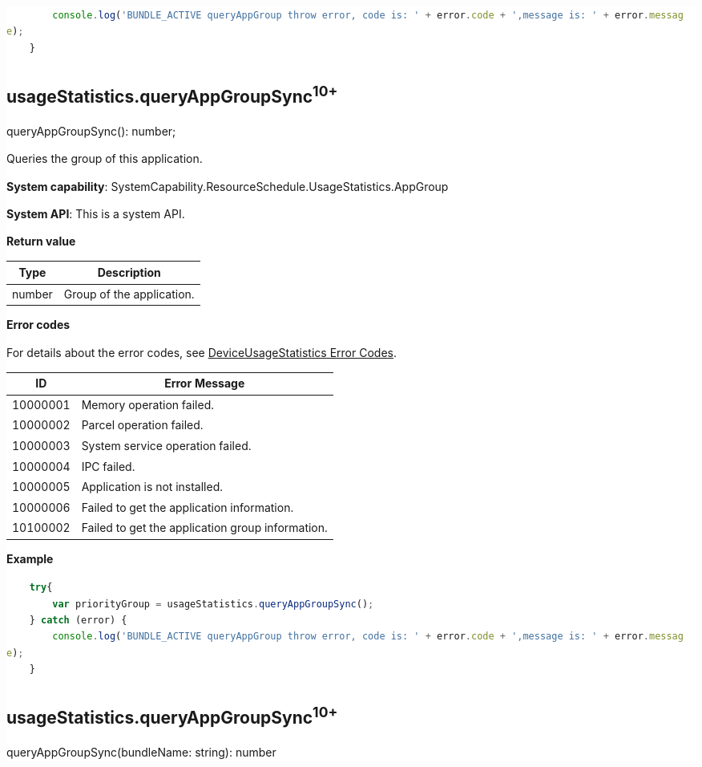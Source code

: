 ```javascript
        console.log('BUNDLE_ACTIVE queryAppGroup throw error, code is: ' + error.code + ',message is: ' + error.message);
    }
```

## usageStatistics.queryAppGroupSync<sup>10+<sup>

queryAppGroupSync(): number;

Queries the group of this application.

**System capability**: SystemCapability.ResourceSchedule.UsageStatistics.AppGroup

**System API**: This is a system API.

**Return value**

| Type             | Description                         |
| --------------- | --------------------------- |
| number | Group of the application. |

**Error codes**

For details about the error codes, see [DeviceUsageStatistics Error Codes](../errorcodes/errorcode-DeviceUsageStatistics.md).

| ID       | Error Message                      |
| ---------- | ----------------------------       |
| 10000001   | Memory operation failed.           |
| 10000002   | Parcel operation failed.           |
| 10000003   | System service operation failed.   |
| 10000004   | IPC failed.          |
| 10000005   | Application is not installed.      |
| 10000006   | Failed to get the application information.       |
| 10100002   | Failed to get the application group information. |

**Example**

```javascript
    try{
        var priorityGroup = usageStatistics.queryAppGroupSync();
    } catch (error) {
        console.log('BUNDLE_ACTIVE queryAppGroup throw error, code is: ' + error.code + ',message is: ' + error.message);
    }
```

## usageStatistics.queryAppGroupSync<sup>10+<sup>

queryAppGroupSync(bundleName: string): number
